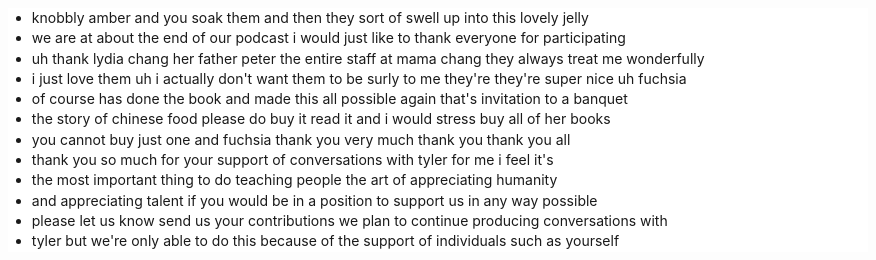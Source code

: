 *  knobbly amber and you soak them and then they sort of swell up into this lovely jelly
*  we are at about the end of our podcast i would just like to thank everyone for participating
*  uh thank lydia chang her father peter the entire staff at mama chang they always treat me wonderfully
*  i just love them uh i actually don't want them to be surly to me they're they're super nice uh fuchsia
*  of course has done the book and made this all possible again that's invitation to a banquet
*  the story of chinese food please do buy it read it and i would stress buy all of her books
*  you cannot buy just one and fuchsia thank you very much thank you thank you all
*  thank you so much for your support of conversations with tyler for me i feel it's
*  the most important thing to do teaching people the art of appreciating humanity
*  and appreciating talent if you would be in a position to support us in any way possible
*  please let us know send us your contributions we plan to continue producing conversations with
*  tyler but we're only able to do this because of the support of individuals such as yourself
